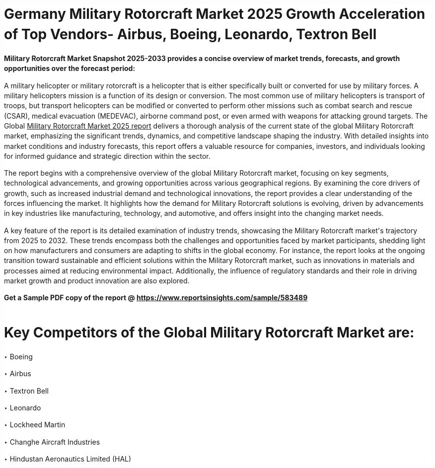 # Germany Military Rotorcraft Market 2025 Growth Acceleration of Top Vendors- Airbus, Boeing,  Leonardo,  Textron Bell

<strong>Military Rotorcraft Market Snapshot 2025-2033 provides a concise overview of market trends, forecasts, and growth opportunities over the forecast period:</strong>

A military helicopter or military rotorcraft is a helicopter that is either specifically built or converted for use by military forces. A military helicopters mission is a function of its design or conversion. The most common use of military helicopters is transport of troops, but transport helicopters can be modified or converted to perform other missions such as combat search and rescue (CSAR), medical evacuation (MEDEVAC), airborne command post, or even armed with weapons for attacking ground targets. The Global <a href=https://www.reportsinsights.com/sample/583489>Military Rotorcraft Market 2025 report</a> delivers a thorough analysis of the current state of the global Military Rotorcraft market, emphasizing the significant trends, dynamics, and competitive landscape shaping the industry. With detailed insights into market conditions and industry forecasts, this report offers a valuable resource for companies, investors, and individuals looking for informed guidance and strategic direction within the sector.

The report begins with a comprehensive overview of the global Military Rotorcraft market, focusing on key segments, technological advancements, and growing opportunities across various geographical regions. By examining the core drivers of growth, such as increased industrial demand and technological innovations, the report provides a clear understanding of the forces influencing the market. It highlights how the demand for Military Rotorcraft solutions is evolving, driven by advancements in key industries like manufacturing, technology, and automotive, and offers insight into the changing market needs.

A key feature of the report is its detailed examination of industry trends, showcasing the Military Rotorcraft market's trajectory from 2025 to 2032. These trends encompass both the challenges and opportunities faced by market participants, shedding light on how manufacturers and consumers are adapting to shifts in the global economy. For instance, the report looks at the ongoing transition toward sustainable and efficient solutions within the Military Rotorcraft market, such as innovations in materials and processes aimed at reducing environmental impact. Additionally, the influence of regulatory standards and their role in driving market growth and product innovation are also explored.

<strong>Get a Sample PDF copy of the report @ <a href=https://www.reportsinsights.com/sample/583489>https://www.reportsinsights.com/sample/583489</a></strong>

# <strong>Key Competitors of the Global Military Rotorcraft Market are:</strong>

‣ Boeing

‣ Airbus

‣ Textron Bell

‣ Leonardo

‣ Lockheed Martin

‣ Changhe Aircraft Industries

‣ Hindustan Aeronautics Limited (HAL)
